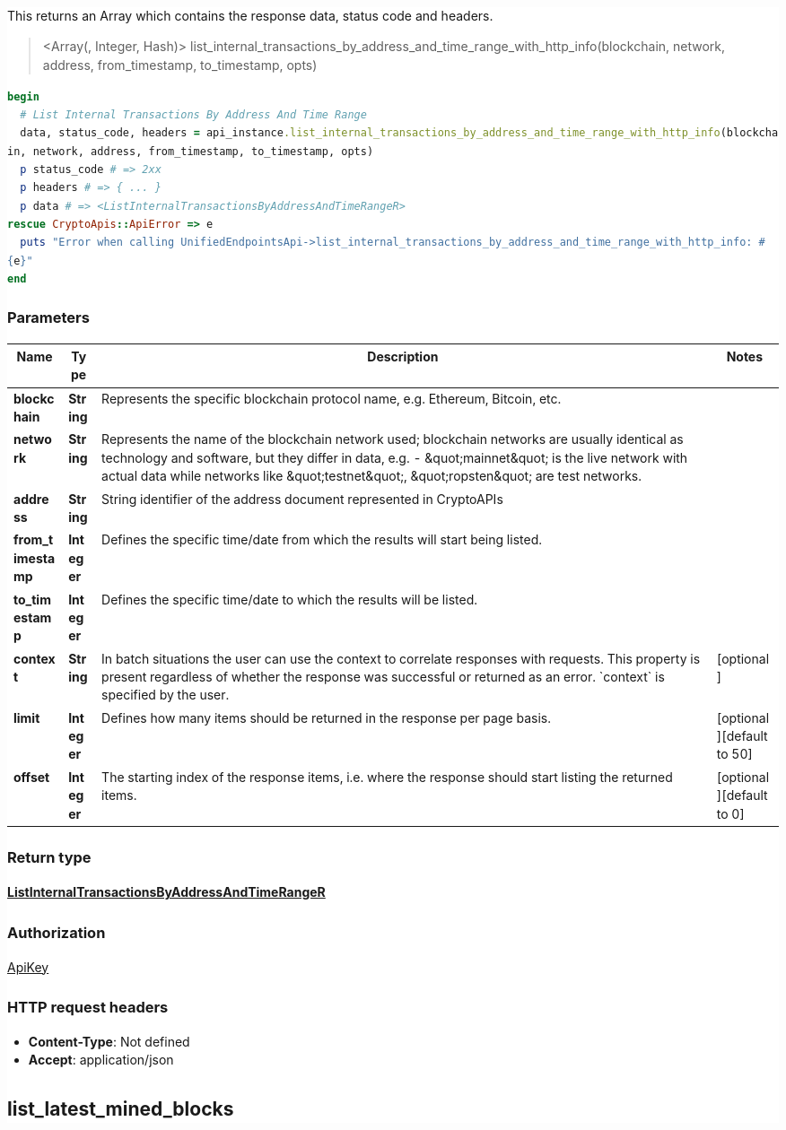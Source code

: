 This returns an Array which contains the response data, status code and headers.

> <Array(<ListInternalTransactionsByAddressAndTimeRangeR>, Integer, Hash)> list_internal_transactions_by_address_and_time_range_with_http_info(blockchain, network, address, from_timestamp, to_timestamp, opts)

```ruby
begin
  # List Internal Transactions By Address And Time Range
  data, status_code, headers = api_instance.list_internal_transactions_by_address_and_time_range_with_http_info(blockchain, network, address, from_timestamp, to_timestamp, opts)
  p status_code # => 2xx
  p headers # => { ... }
  p data # => <ListInternalTransactionsByAddressAndTimeRangeR>
rescue CryptoApis::ApiError => e
  puts "Error when calling UnifiedEndpointsApi->list_internal_transactions_by_address_and_time_range_with_http_info: #{e}"
end
```

### Parameters

| Name | Type | Description | Notes |
| ---- | ---- | ----------- | ----- |
| **blockchain** | **String** | Represents the specific blockchain protocol name, e.g. Ethereum, Bitcoin, etc. |  |
| **network** | **String** | Represents the name of the blockchain network used; blockchain networks are usually identical as technology and software, but they differ in data, e.g. - \&quot;mainnet\&quot; is the live network with actual data while networks like \&quot;testnet\&quot;, \&quot;ropsten\&quot; are test networks. |  |
| **address** | **String** | String identifier of the address document represented in CryptoAPIs |  |
| **from_timestamp** | **Integer** | Defines the specific time/date from which the results will start being listed. |  |
| **to_timestamp** | **Integer** | Defines the specific time/date to which the results will be listed. |  |
| **context** | **String** | In batch situations the user can use the context to correlate responses with requests. This property is present regardless of whether the response was successful or returned as an error. &#x60;context&#x60; is specified by the user. | [optional] |
| **limit** | **Integer** | Defines how many items should be returned in the response per page basis. | [optional][default to 50] |
| **offset** | **Integer** | The starting index of the response items, i.e. where the response should start listing the returned items. | [optional][default to 0] |

### Return type

[**ListInternalTransactionsByAddressAndTimeRangeR**](ListInternalTransactionsByAddressAndTimeRangeR.md)

### Authorization

[ApiKey](../README.md#ApiKey)

### HTTP request headers

- **Content-Type**: Not defined
- **Accept**: application/json


## list_latest_mined_blocks
